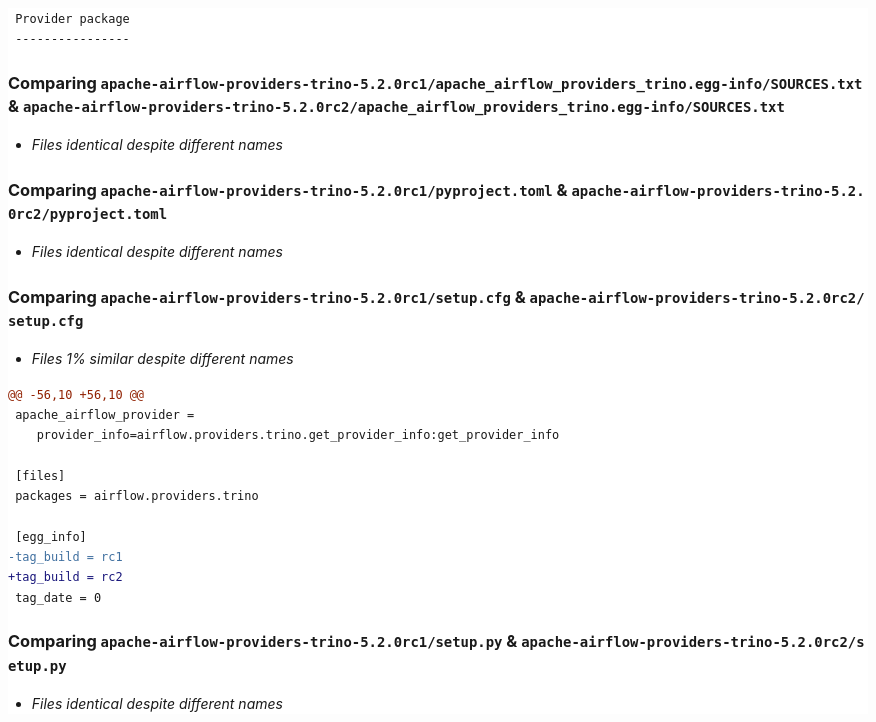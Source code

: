 ```diff
 Provider package
 ----------------
```

### Comparing `apache-airflow-providers-trino-5.2.0rc1/apache_airflow_providers_trino.egg-info/SOURCES.txt` & `apache-airflow-providers-trino-5.2.0rc2/apache_airflow_providers_trino.egg-info/SOURCES.txt`

 * *Files identical despite different names*

### Comparing `apache-airflow-providers-trino-5.2.0rc1/pyproject.toml` & `apache-airflow-providers-trino-5.2.0rc2/pyproject.toml`

 * *Files identical despite different names*

### Comparing `apache-airflow-providers-trino-5.2.0rc1/setup.cfg` & `apache-airflow-providers-trino-5.2.0rc2/setup.cfg`

 * *Files 1% similar despite different names*

```diff
@@ -56,10 +56,10 @@
 apache_airflow_provider = 
 	provider_info=airflow.providers.trino.get_provider_info:get_provider_info
 
 [files]
 packages = airflow.providers.trino
 
 [egg_info]
-tag_build = rc1
+tag_build = rc2
 tag_date = 0
```

### Comparing `apache-airflow-providers-trino-5.2.0rc1/setup.py` & `apache-airflow-providers-trino-5.2.0rc2/setup.py`

 * *Files identical despite different names*

